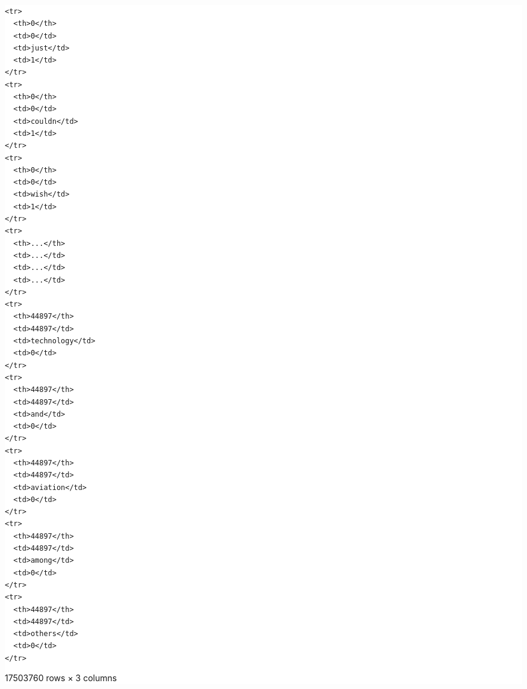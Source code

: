     <tr>
      <th>0</th>
      <td>0</td>
      <td>just</td>
      <td>1</td>
    </tr>
    <tr>
      <th>0</th>
      <td>0</td>
      <td>couldn</td>
      <td>1</td>
    </tr>
    <tr>
      <th>0</th>
      <td>0</td>
      <td>wish</td>
      <td>1</td>
    </tr>
    <tr>
      <th>...</th>
      <td>...</td>
      <td>...</td>
      <td>...</td>
    </tr>
    <tr>
      <th>44897</th>
      <td>44897</td>
      <td>technology</td>
      <td>0</td>
    </tr>
    <tr>
      <th>44897</th>
      <td>44897</td>
      <td>and</td>
      <td>0</td>
    </tr>
    <tr>
      <th>44897</th>
      <td>44897</td>
      <td>aviation</td>
      <td>0</td>
    </tr>
    <tr>
      <th>44897</th>
      <td>44897</td>
      <td>among</td>
      <td>0</td>
    </tr>
    <tr>
      <th>44897</th>
      <td>44897</td>
      <td>others</td>
      <td>0</td>
    </tr>
  </tbody>
</table>
<p>17503760 rows × 3 columns</p>
</div>
